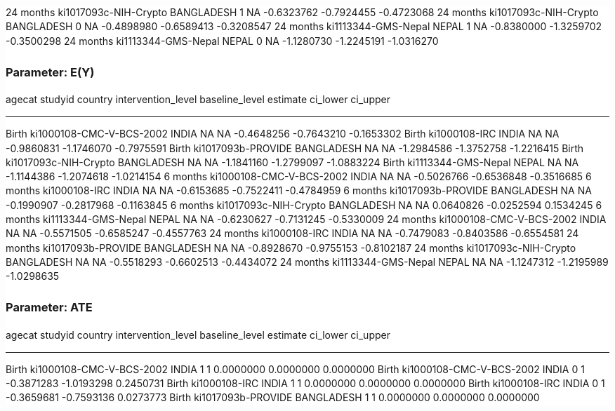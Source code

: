 24 months   ki1017093c-NIH-Crypto      BANGLADESH   1                    NA                -0.6323762   -0.7924455   -0.4723068
24 months   ki1017093c-NIH-Crypto      BANGLADESH   0                    NA                -0.4898980   -0.6589413   -0.3208547
24 months   ki1113344-GMS-Nepal        NEPAL        1                    NA                -0.8380000   -1.3259702   -0.3500298
24 months   ki1113344-GMS-Nepal        NEPAL        0                    NA                -1.1280730   -1.2245191   -1.0316270


### Parameter: E(Y)


agecat      studyid                    country      intervention_level   baseline_level      estimate     ci_lower     ci_upper
----------  -------------------------  -----------  -------------------  ---------------  -----------  -----------  -----------
Birth       ki1000108-CMC-V-BCS-2002   INDIA        NA                   NA                -0.4648256   -0.7643210   -0.1653302
Birth       ki1000108-IRC              INDIA        NA                   NA                -0.9860831   -1.1746070   -0.7975591
Birth       ki1017093b-PROVIDE         BANGLADESH   NA                   NA                -1.2984586   -1.3752758   -1.2216415
Birth       ki1017093c-NIH-Crypto      BANGLADESH   NA                   NA                -1.1841160   -1.2799097   -1.0883224
Birth       ki1113344-GMS-Nepal        NEPAL        NA                   NA                -1.1144386   -1.2074618   -1.0214154
6 months    ki1000108-CMC-V-BCS-2002   INDIA        NA                   NA                -0.5026766   -0.6536848   -0.3516685
6 months    ki1000108-IRC              INDIA        NA                   NA                -0.6153685   -0.7522411   -0.4784959
6 months    ki1017093b-PROVIDE         BANGLADESH   NA                   NA                -0.1990907   -0.2817968   -0.1163845
6 months    ki1017093c-NIH-Crypto      BANGLADESH   NA                   NA                 0.0640826   -0.0252594    0.1534245
6 months    ki1113344-GMS-Nepal        NEPAL        NA                   NA                -0.6230627   -0.7131245   -0.5330009
24 months   ki1000108-CMC-V-BCS-2002   INDIA        NA                   NA                -0.5571505   -0.6585247   -0.4557763
24 months   ki1000108-IRC              INDIA        NA                   NA                -0.7479083   -0.8403586   -0.6554581
24 months   ki1017093b-PROVIDE         BANGLADESH   NA                   NA                -0.8928670   -0.9755153   -0.8102187
24 months   ki1017093c-NIH-Crypto      BANGLADESH   NA                   NA                -0.5518293   -0.6602513   -0.4434072
24 months   ki1113344-GMS-Nepal        NEPAL        NA                   NA                -1.1247312   -1.2195989   -1.0298635


### Parameter: ATE


agecat      studyid                    country      intervention_level   baseline_level      estimate     ci_lower     ci_upper
----------  -------------------------  -----------  -------------------  ---------------  -----------  -----------  -----------
Birth       ki1000108-CMC-V-BCS-2002   INDIA        1                    1                  0.0000000    0.0000000    0.0000000
Birth       ki1000108-CMC-V-BCS-2002   INDIA        0                    1                 -0.3871283   -1.0193298    0.2450731
Birth       ki1000108-IRC              INDIA        1                    1                  0.0000000    0.0000000    0.0000000
Birth       ki1000108-IRC              INDIA        0                    1                 -0.3659681   -0.7593136    0.0273773
Birth       ki1017093b-PROVIDE         BANGLADESH   1                    1                  0.0000000    0.0000000    0.0000000
